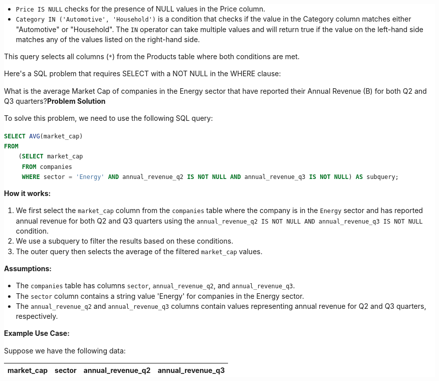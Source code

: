 - `Price IS NULL` checks for the presence of NULL values in the Price column.
- `Category IN ('Automotive', 'Household')` is a condition that checks if the value in the Category column matches either "Automotive" or "Household". The `IN` operator can take multiple values and will return true if the value on the left-hand side matches any of the values listed on the right-hand side.

This query selects all columns (`*`) from the Products table where both conditions are met.<end>

Here's a SQL problem that requires SELECT with a NOT NULL in the WHERE clause:

What is the average Market Cap of companies in the Energy sector that have reported their Annual Revenue (B) for both Q2 and Q3 quarters?<start>**Problem Solution**

To solve this problem, we need to use the following SQL query:
```sql
SELECT AVG(market_cap)
FROM 
    (SELECT market_cap
     FROM companies 
     WHERE sector = 'Energy' AND annual_revenue_q2 IS NOT NULL AND annual_revenue_q3 IS NOT NULL) AS subquery;
```
**How it works:**

1. We first select the `market_cap` column from the `companies` table where the company is in the `Energy` sector and has reported annual revenue for both Q2 and Q3 quarters using the `annual_revenue_q2 IS NOT NULL AND annual_revenue_q3 IS NOT NULL` condition.
2. We use a subquery to filter the results based on these conditions.
3. The outer query then selects the average of the filtered `market_cap` values.

**Assumptions:**

* The `companies` table has columns `sector`, `annual_revenue_q2`, and `annual_revenue_q3`.
* The `sector` column contains a string value 'Energy' for companies in the Energy sector.
* The `annual_revenue_q2` and `annual_revenue_q3` columns contain values representing annual revenue for Q2 and Q3 quarters, respectively.

**Example Use Case:**

Suppose we have the following data:

| market_cap | sector   | annual_revenue_q2 | annual_revenue_q3 |
| --- | --- | --- | --- |
